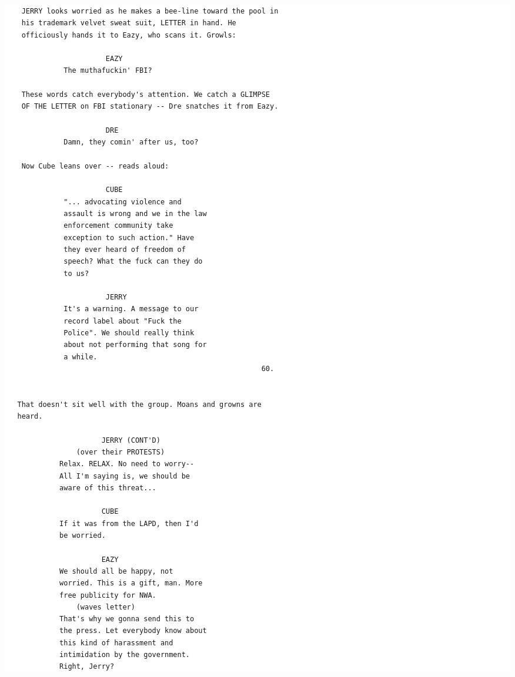         JERRY looks worried as he makes a bee-line toward the pool in
        his trademark velvet sweat suit, LETTER in hand. He
        officiously hands it to Eazy, who scans it. Growls:

                            EAZY
                  The muthafuckin' FBI?

        These words catch everybody's attention. We catch a GLIMPSE
        OF THE LETTER on FBI stationary -- Dre snatches it from Eazy.

                            DRE
                  Damn, they comin' after us, too?

        Now Cube leans over -- reads aloud:

                            CUBE
                  "... advocating violence and
                  assault is wrong and we in the law
                  enforcement community take
                  exception to such action." Have
                  they ever heard of freedom of
                  speech? What the fuck can they do
                  to us?

                            JERRY
                  It's a warning. A message to our
                  record label about "Fuck the
                  Police". We should really think
                  about not performing that song for
                  a while.
                                                                 60.


       That doesn't sit well with the group. Moans and growns are
       heard.

                           JERRY (CONT'D)
                     (over their PROTESTS)
                 Relax. RELAX. No need to worry--
                 All I'm saying is, we should be
                 aware of this threat...

                           CUBE
                 If it was from the LAPD, then I'd
                 be worried.

                           EAZY
                 We should all be happy, not
                 worried. This is a gift, man. More
                 free publicity for NWA.
                     (waves letter)
                 That's why we gonna send this to
                 the press. Let everybody know about
                 this kind of harassment and
                 intimidation by the government.
                 Right, Jerry?
